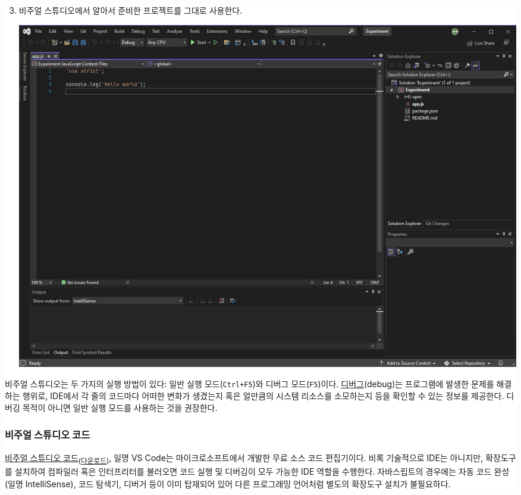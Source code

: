 3. 비주얼 스튜디오에서 알아서 준비한 프로젝트를 그대로 사용한다.

    ![비주얼 스튜디오 자바스크립트 프로젝트 생성 (3단계)](/images/docs/javascript/js_vs_project4.png)

비주얼 스튜디오는 두 가지의 실행 방법이 있다: 일반 실행 모드(`Ctrl+F5`)와 디버그 모드(`F5`)이다. [디버그](https://ko.wikipedia.org/wiki/디버그)(debug)는 프로그램에 발생한 문제를 해결하는 행위로, IDE에서 각 줄의 코드마다 어떠한 변화가 생겼는지 혹은 얼만큼의 시스템 리소스를 소모하는지 등을 확인할 수 있는 정보를 제공한다. 디버깅 목적이 아니면 일반 실행 모드를 사용하는 것을 권장한다.

### 비주얼 스튜디오 코드
[비주얼 스튜디오 코드](https://ko.wikipedia.org/wiki/비주얼_스튜디오_코드)<sub>([다운로드](https://code.visualstudio.com/download))</sub>, 일명 VS Code는 마이크로소프트에서 개발한 무료 소스 코드 편집기이다. 비록 기술적으로 IDE는 아니지만, 확장도구를 설치하여 컴파일러 혹은 인터프리터를 불러오면 코드 실행 및 디버깅이 모두 가능한 IDE 역할을 수행한다. 자바스립트의 경우에는 자동 코드 완성(일명 IntelliSense), 코드 탐색기, 디버거 등이 이미 탑재되어 있어 다른 프로그래밍 언어처럼 별도의 확장도구 설치가 불필요하다.
